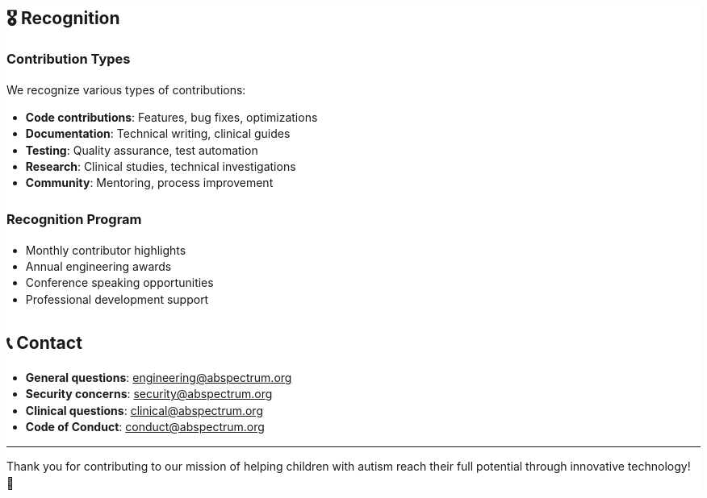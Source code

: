 ## 🎖️ Recognition

### Contribution Types
We recognize various types of contributions:
- **Code contributions**: Features, bug fixes, optimizations
- **Documentation**: Technical writing, clinical guides
- **Testing**: Quality assurance, test automation
- **Research**: Clinical studies, technical investigations
- **Community**: Mentoring, process improvement

### Recognition Program
- Monthly contributor highlights
- Annual engineering awards
- Conference speaking opportunities
- Professional development support

## 📞 Contact

- **General questions**: engineering@abspectrum.org
- **Security concerns**: security@abspectrum.org
- **Clinical questions**: clinical@abspectrum.org
- **Code of Conduct**: conduct@abspectrum.org

---

Thank you for contributing to our mission of helping children with autism reach their full potential through innovative technology! 🌟